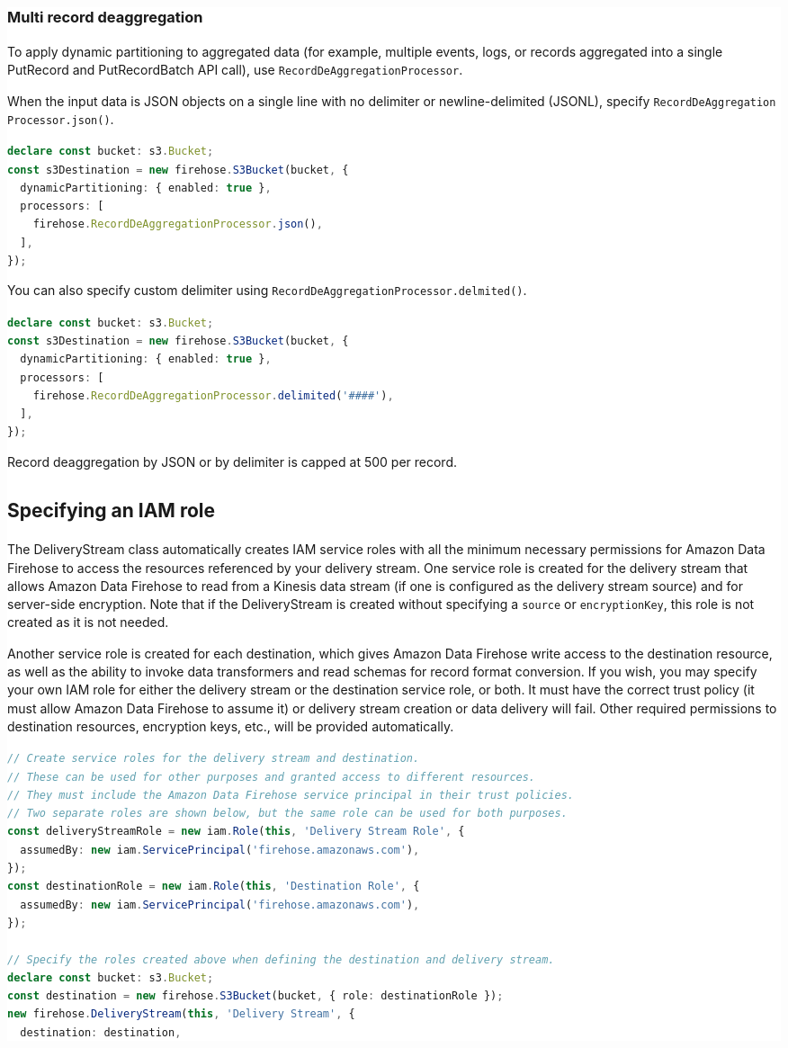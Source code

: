 ### Multi record deaggregation

To apply dynamic partitioning to aggregated data (for example, multiple events, logs, or records aggregated into a single PutRecord and PutRecordBatch API call), use `RecordDeAggregationProcessor`.

When the input data is JSON objects on a single line with no delimiter or newline-delimited (JSONL), specify `RecordDeAggregationProcessor.json()`.

``` ts
declare const bucket: s3.Bucket;
const s3Destination = new firehose.S3Bucket(bucket, {
  dynamicPartitioning: { enabled: true },
  processors: [
    firehose.RecordDeAggregationProcessor.json(),
  ],
});
```

You can also specify custom delimiter using `RecordDeAggregationProcessor.delmited()`.

``` ts
declare const bucket: s3.Bucket;
const s3Destination = new firehose.S3Bucket(bucket, {
  dynamicPartitioning: { enabled: true },
  processors: [
    firehose.RecordDeAggregationProcessor.delimited('####'),
  ],
});
```

Record deaggregation by JSON or by delimiter is capped at 500 per record.

## Specifying an IAM role

The DeliveryStream class automatically creates IAM service roles with all the minimum
necessary permissions for Amazon Data Firehose to access the resources referenced by your
delivery stream. One service role is created for the delivery stream that allows Amazon
Data Firehose to read from a Kinesis data stream (if one is configured as the delivery
stream source) and for server-side encryption. Note that if the DeliveryStream is created 
without specifying a `source` or `encryptionKey`, this role is not created as it is not needed.

Another service role is created for each destination, which gives Amazon Data Firehose write 
access to the destination resource, as well as the ability to invoke data transformers and 
read schemas for record format conversion. If you wish, you may specify your own IAM role for 
either the delivery stream or the destination service role, or both. It must have the correct 
trust policy (it must allow Amazon Data Firehose to assume it) or delivery stream creation or 
data delivery will fail. Other required permissions to destination resources, encryption keys, etc.,
will be provided automatically.

```ts
// Create service roles for the delivery stream and destination.
// These can be used for other purposes and granted access to different resources.
// They must include the Amazon Data Firehose service principal in their trust policies.
// Two separate roles are shown below, but the same role can be used for both purposes.
const deliveryStreamRole = new iam.Role(this, 'Delivery Stream Role', {
  assumedBy: new iam.ServicePrincipal('firehose.amazonaws.com'),
});
const destinationRole = new iam.Role(this, 'Destination Role', {
  assumedBy: new iam.ServicePrincipal('firehose.amazonaws.com'),
});

// Specify the roles created above when defining the destination and delivery stream.
declare const bucket: s3.Bucket;
const destination = new firehose.S3Bucket(bucket, { role: destinationRole });
new firehose.DeliveryStream(this, 'Delivery Stream', {
  destination: destination,
```